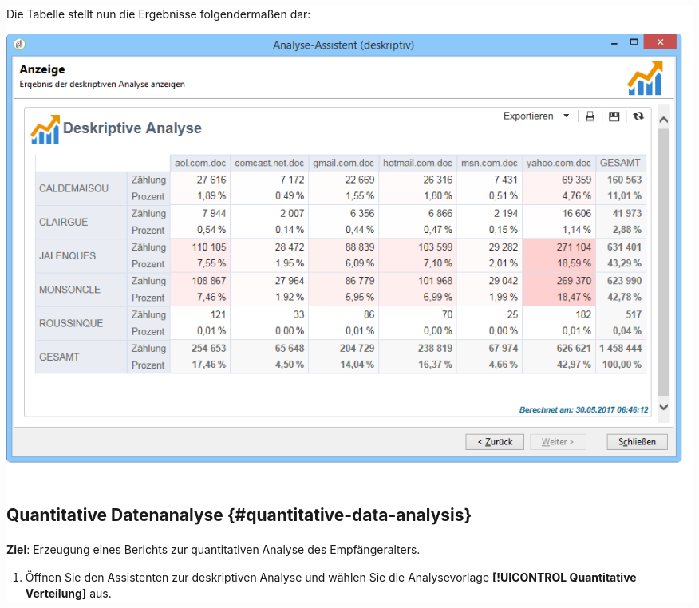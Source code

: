    Die Tabelle stellt nun die Ergebnisse folgendermaßen dar:

   ![](assets/s_ncs_user_report_wizard_07a.png)

## Quantitative Datenanalyse {#quantitative-data-analysis}

**Ziel**: Erzeugung eines Berichts zur quantitativen Analyse des Empfängeralters.

1. Öffnen Sie den Assistenten zur deskriptiven Analyse und wählen Sie die Analysevorlage **[!UICONTROL Quantitative Verteilung]** aus.
